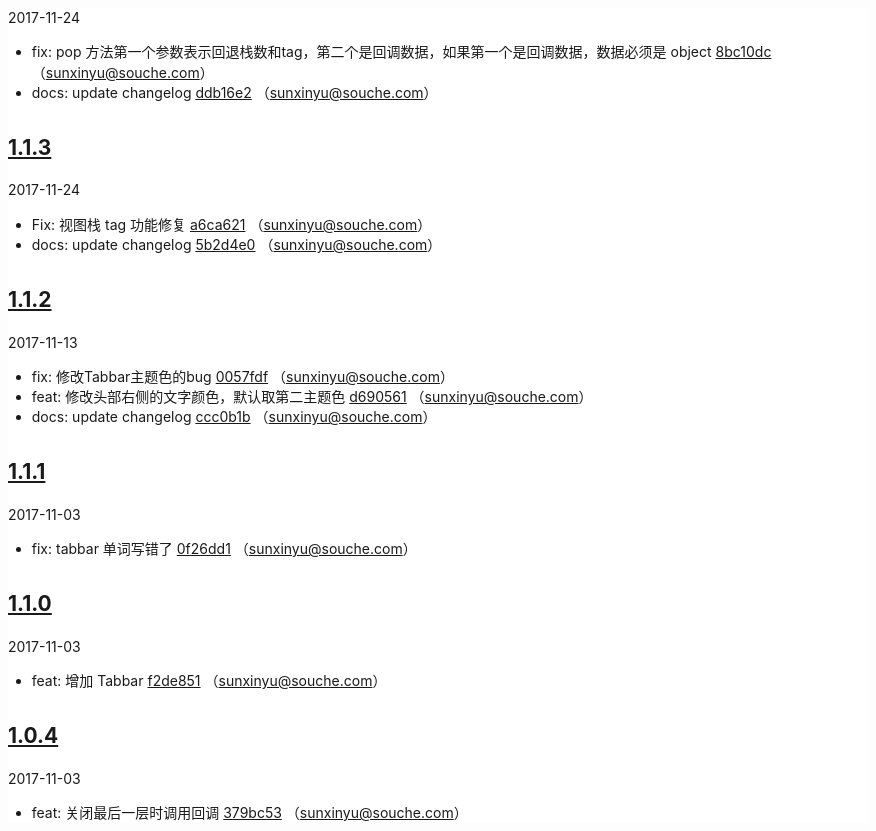 2017-11-24
* fix: pop 方法第一个参数表示回退栈数和tag，第二个是回调数据，如果第一个是回调数据，数据必须是 object [8bc10dc](http://git.souche.com/srn-core/srn-navigator/commit/8bc10dc) （sunxinyu@souche.com）
* docs: update changelog [ddb16e2](http://git.souche.com/srn-core/srn-navigator/commit/ddb16e2) （sunxinyu@souche.com） 


## [1.1.3](http://git.souche.com/srn-core/srn-navigator/compare/1.1.2...1.1.3)

2017-11-24
* Fix: 视图栈 tag 功能修复 [a6ca621](http://git.souche.com/srn-core/srn-navigator/commit/a6ca621) （sunxinyu@souche.com）
* docs: update changelog [5b2d4e0](http://git.souche.com/srn-core/srn-navigator/commit/5b2d4e0) （sunxinyu@souche.com） 


## [1.1.2](http://git.souche.com/srn-core/srn-navigator/compare/1.1.1...1.1.2)

2017-11-13
* fix: 修改Tabbar主题色的bug [0057fdf](http://git.souche.com/srn-core/srn-navigator/commit/0057fdf) （sunxinyu@souche.com）
* feat: 修改头部右侧的文字颜色，默认取第二主题色 [d690561](http://git.souche.com/srn-core/srn-navigator/commit/d690561) （sunxinyu@souche.com）
* docs: update changelog [ccc0b1b](http://git.souche.com/srn-core/srn-navigator/commit/ccc0b1b) （sunxinyu@souche.com） 


## [1.1.1](http://git.souche.com/srn-core/srn-navigator/compare/1.1.0...1.1.1)

2017-11-03
* fix: tabbar 单词写错了 [0f26dd1](http://git.souche.com/srn-core/srn-navigator/commit/0f26dd1) （sunxinyu@souche.com） 


## [1.1.0](http://git.souche.com/srn-core/srn-navigator/compare/1.0.4...1.1.0)

2017-11-03
* feat: 增加 Tabbar [f2de851](http://git.souche.com/srn-core/srn-navigator/commit/f2de851) （sunxinyu@souche.com） 


## [1.0.4](http://git.souche.com/srn-core/srn-navigator/compare/1.0.3...1.0.4)

2017-11-03
* feat: 关闭最后一层时调用回调 [379bc53](http://git.souche.com/srn-core/srn-navigator/commit/379bc53) （sunxinyu@souche.com） 

